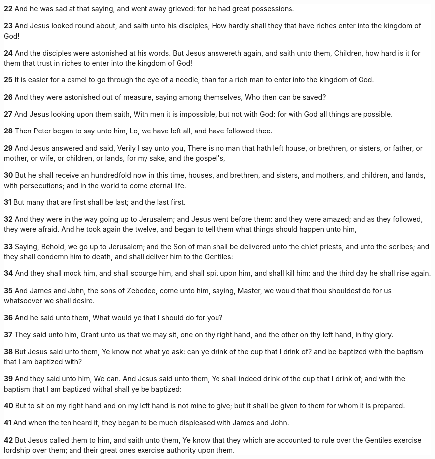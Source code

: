 **22** And he was sad at that saying, and went away grieved: for he had great possessions.

**23** And Jesus looked round about, and saith unto his disciples, How hardly shall they that have riches enter into the kingdom of God!

**24** And the disciples were astonished at his words. But Jesus answereth again, and saith unto them, Children, how hard is it for them that trust in riches to enter into the kingdom of God!

**25** It is easier for a camel to go through the eye of a needle, than for a rich man to enter into the kingdom of God.

**26** And they were astonished out of measure, saying among themselves, Who then can be saved?

**27** And Jesus looking upon them saith, With men it is impossible, but not with God: for with God all things are possible.

**28** Then Peter began to say unto him, Lo, we have left all, and have followed thee.

**29** And Jesus answered and said, Verily I say unto you, There is no man that hath left house, or brethren, or sisters, or father, or mother, or wife, or children, or lands, for my sake, and the gospel's,

**30** But he shall receive an hundredfold now in this time, houses, and brethren, and sisters, and mothers, and children, and lands, with persecutions; and in the world to come eternal life.

**31** But many that are first shall be last; and the last first.

**32** And they were in the way going up to Jerusalem; and Jesus went before them: and they were amazed; and as they followed, they were afraid. And he took again the twelve, and began to tell them what things should happen unto him,

**33** Saying, Behold, we go up to Jerusalem; and the Son of man shall be delivered unto the chief priests, and unto the scribes; and they shall condemn him to death, and shall deliver him to the Gentiles:

**34** And they shall mock him, and shall scourge him, and shall spit upon him, and shall kill him: and the third day he shall rise again.

**35** And James and John, the sons of Zebedee, come unto him, saying, Master, we would that thou shouldest do for us whatsoever we shall desire.

**36** And he said unto them, What would ye that I should do for you?

**37** They said unto him, Grant unto us that we may sit, one on thy right hand, and the other on thy left hand, in thy glory.

**38** But Jesus said unto them, Ye know not what ye ask: can ye drink of the cup that I drink of? and be baptized with the baptism that I am baptized with?

**39** And they said unto him, We can. And Jesus said unto them, Ye shall indeed drink of the cup that I drink of; and with the baptism that I am baptized withal shall ye be baptized:

**40** But to sit on my right hand and on my left hand is not mine to give; but it shall be given to them for whom it is prepared.

**41** And when the ten heard it, they began to be much displeased with James and John.

**42** But Jesus called them to him, and saith unto them, Ye know that they which are accounted to rule over the Gentiles exercise lordship over them; and their great ones exercise authority upon them.
